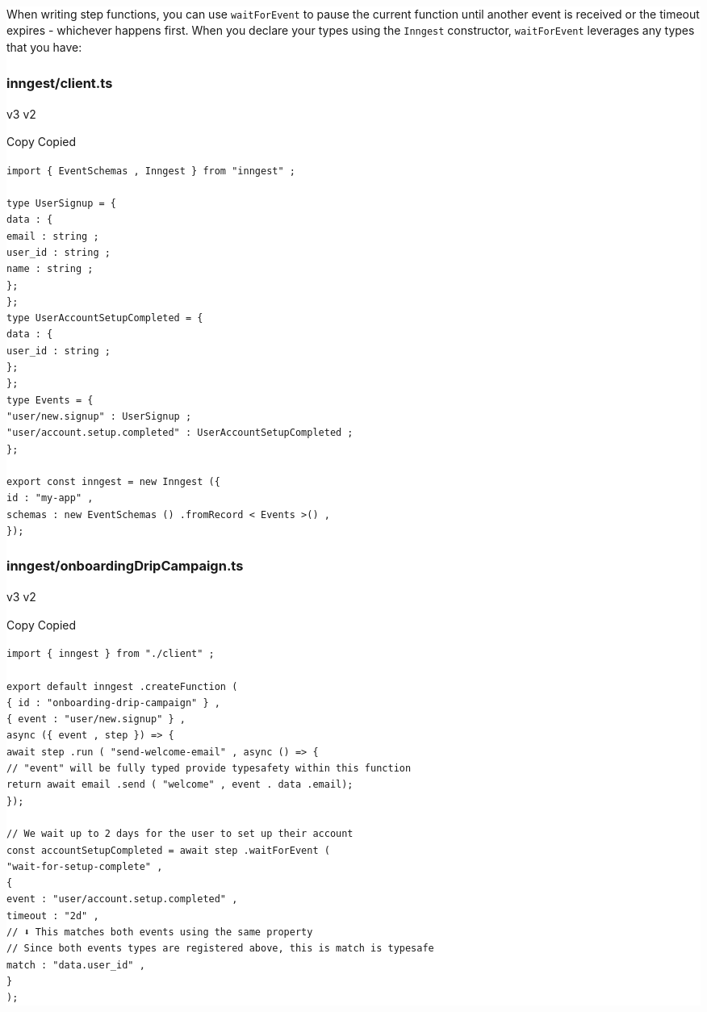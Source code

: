 When writing step functions, you can use `waitForEvent` to pause the current function until another event is received or the timeout expires - whichever happens first. When you declare your types using the `Inngest` constructor, `waitForEvent` leverages any types that you have:

### inngest/client.ts

v3 v2

Copy Copied

```
import { EventSchemas , Inngest } from "inngest" ;

type UserSignup = {
data : {
email : string ;
user_id : string ;
name : string ;
};
};
type UserAccountSetupCompleted = {
data : {
user_id : string ;
};
};
type Events = {
"user/new.signup" : UserSignup ;
"user/account.setup.completed" : UserAccountSetupCompleted ;
};

export const inngest = new Inngest ({
id : "my-app" ,
schemas : new EventSchemas () .fromRecord < Events >() ,
});
```

### inngest/onboardingDripCampaign.ts

v3 v2

Copy Copied

```
import { inngest } from "./client" ;

export default inngest .createFunction (
{ id : "onboarding-drip-campaign" } ,
{ event : "user/new.signup" } ,
async ({ event , step }) => {
await step .run ( "send-welcome-email" , async () => {
// "event" will be fully typed provide typesafety within this function
return await email .send ( "welcome" , event . data .email);
});

// We wait up to 2 days for the user to set up their account
const accountSetupCompleted = await step .waitForEvent (
"wait-for-setup-complete" ,
{
event : "user/account.setup.completed" ,
timeout : "2d" ,
// ⬇️ This matches both events using the same property
// Since both events types are registered above, this is match is typesafe
match : "data.user_id" ,
}
);

```
